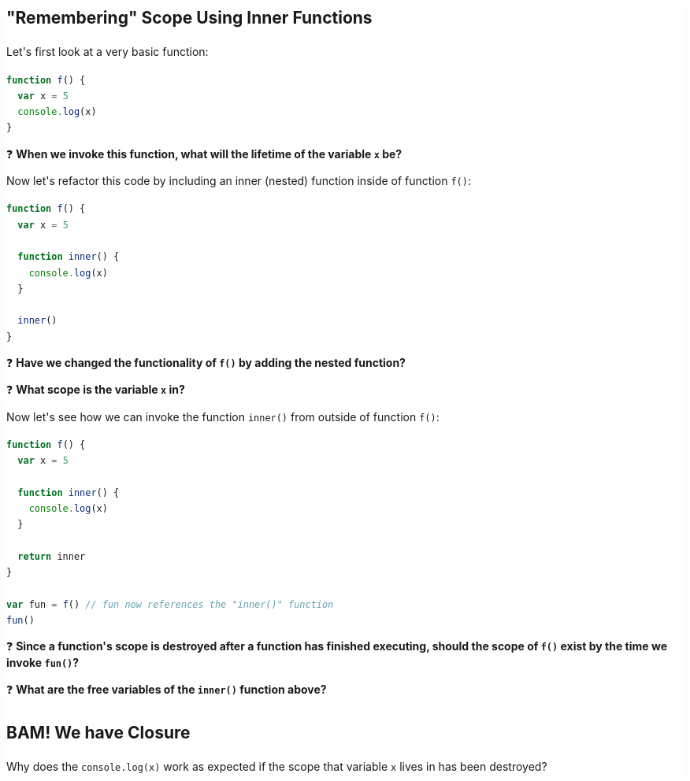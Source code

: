 ## "Remembering" Scope Using Inner Functions

Let's first look at a very basic function:

```js
function f() {
  var x = 5
  console.log(x)
}
```

❓ **When we invoke this function, what will the lifetime of the variable `x` be?**

Now let's refactor this code by including an inner (nested) function inside of function `f()`:

```js
function f() {
  var x = 5

  function inner() {
    console.log(x)
  }

  inner()
}
```

❓ **Have we changed the functionality of `f()` by adding the nested function?**

❓ **What scope is the variable `x` in?**

Now let's see how we can invoke the function `inner()` from outside of function `f()`:

```js
function f() {
  var x = 5

  function inner() {
    console.log(x)
  }

  return inner
}

var fun = f() // fun now references the "inner()" function
fun()
```

❓ **Since a function's scope is destroyed after a function has finished executing, should the scope of `f()` exist by the time we invoke `fun()`?**

❓ **What are the free variables of the `inner()` function above?**

## BAM! We have Closure

Why does the `console.log(x)` work as expected if the scope that variable `x` lives in has been destroyed?
